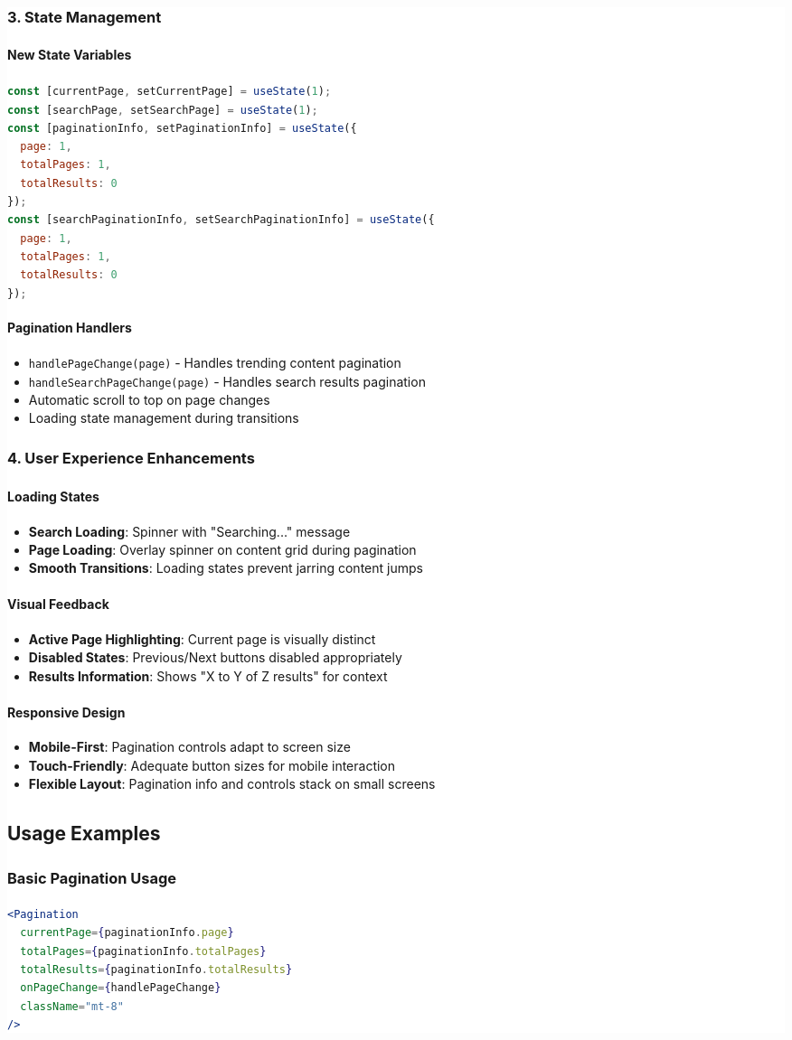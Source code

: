 ### 3. State Management

#### New State Variables
```javascript
const [currentPage, setCurrentPage] = useState(1);
const [searchPage, setSearchPage] = useState(1);
const [paginationInfo, setPaginationInfo] = useState({
  page: 1,
  totalPages: 1,
  totalResults: 0
});
const [searchPaginationInfo, setSearchPaginationInfo] = useState({
  page: 1,
  totalPages: 1,
  totalResults: 0
});
```

#### Pagination Handlers
- `handlePageChange(page)` - Handles trending content pagination
- `handleSearchPageChange(page)` - Handles search results pagination
- Automatic scroll to top on page changes
- Loading state management during transitions

### 4. User Experience Enhancements

#### Loading States
- **Search Loading**: Spinner with "Searching..." message
- **Page Loading**: Overlay spinner on content grid during pagination
- **Smooth Transitions**: Loading states prevent jarring content jumps

#### Visual Feedback
- **Active Page Highlighting**: Current page is visually distinct
- **Disabled States**: Previous/Next buttons disabled appropriately
- **Results Information**: Shows "X to Y of Z results" for context

#### Responsive Design
- **Mobile-First**: Pagination controls adapt to screen size
- **Touch-Friendly**: Adequate button sizes for mobile interaction
- **Flexible Layout**: Pagination info and controls stack on small screens

## Usage Examples

### Basic Pagination Usage
```jsx
<Pagination
  currentPage={paginationInfo.page}
  totalPages={paginationInfo.totalPages}
  totalResults={paginationInfo.totalResults}
  onPageChange={handlePageChange}
  className="mt-8"
/>
```
